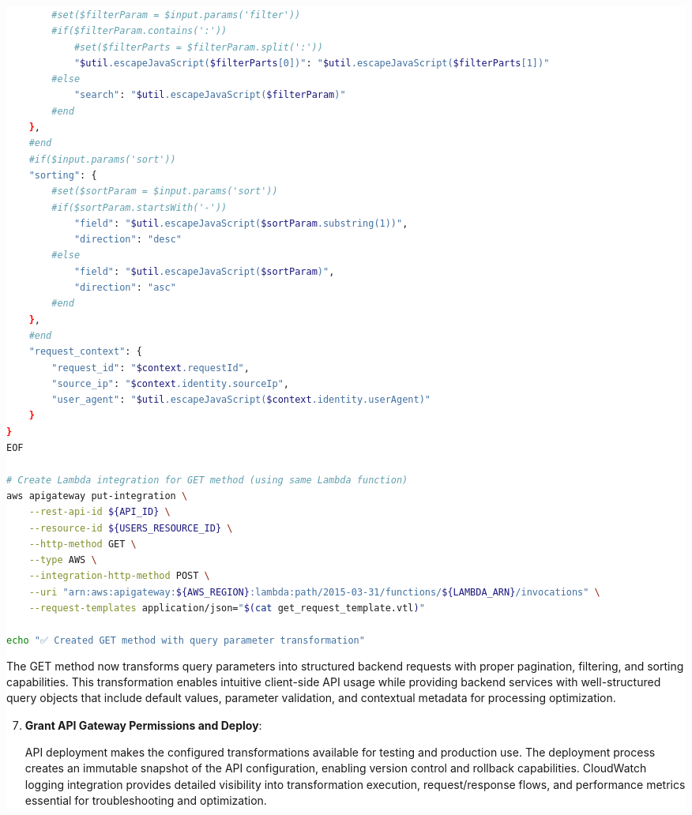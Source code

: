    ```bash
           #set($filterParam = $input.params('filter'))
           #if($filterParam.contains(':'))
               #set($filterParts = $filterParam.split(':'))
               "$util.escapeJavaScript($filterParts[0])": "$util.escapeJavaScript($filterParts[1])"
           #else
               "search": "$util.escapeJavaScript($filterParam)"
           #end
       },
       #end
       #if($input.params('sort'))
       "sorting": {
           #set($sortParam = $input.params('sort'))
           #if($sortParam.startsWith('-'))
               "field": "$util.escapeJavaScript($sortParam.substring(1))",
               "direction": "desc"
           #else
               "field": "$util.escapeJavaScript($sortParam)",
               "direction": "asc"
           #end
       },
       #end
       "request_context": {
           "request_id": "$context.requestId",
           "source_ip": "$context.identity.sourceIp",
           "user_agent": "$util.escapeJavaScript($context.identity.userAgent)"
       }
   }
   EOF
   
   # Create Lambda integration for GET method (using same Lambda function)
   aws apigateway put-integration \
       --rest-api-id ${API_ID} \
       --resource-id ${USERS_RESOURCE_ID} \
       --http-method GET \
       --type AWS \
       --integration-http-method POST \
       --uri "arn:aws:apigateway:${AWS_REGION}:lambda:path/2015-03-31/functions/${LAMBDA_ARN}/invocations" \
       --request-templates application/json="$(cat get_request_template.vtl)"
   
   echo "✅ Created GET method with query parameter transformation"
   ```

   The GET method now transforms query parameters into structured backend requests with proper pagination, filtering, and sorting capabilities. This transformation enables intuitive client-side API usage while providing backend services with well-structured query objects that include default values, parameter validation, and contextual metadata for processing optimization.

7. **Grant API Gateway Permissions and Deploy**:

   API deployment makes the configured transformations available for testing and production use. The deployment process creates an immutable snapshot of the API configuration, enabling version control and rollback capabilities. CloudWatch logging integration provides detailed visibility into transformation execution, request/response flows, and performance metrics essential for troubleshooting and optimization.
